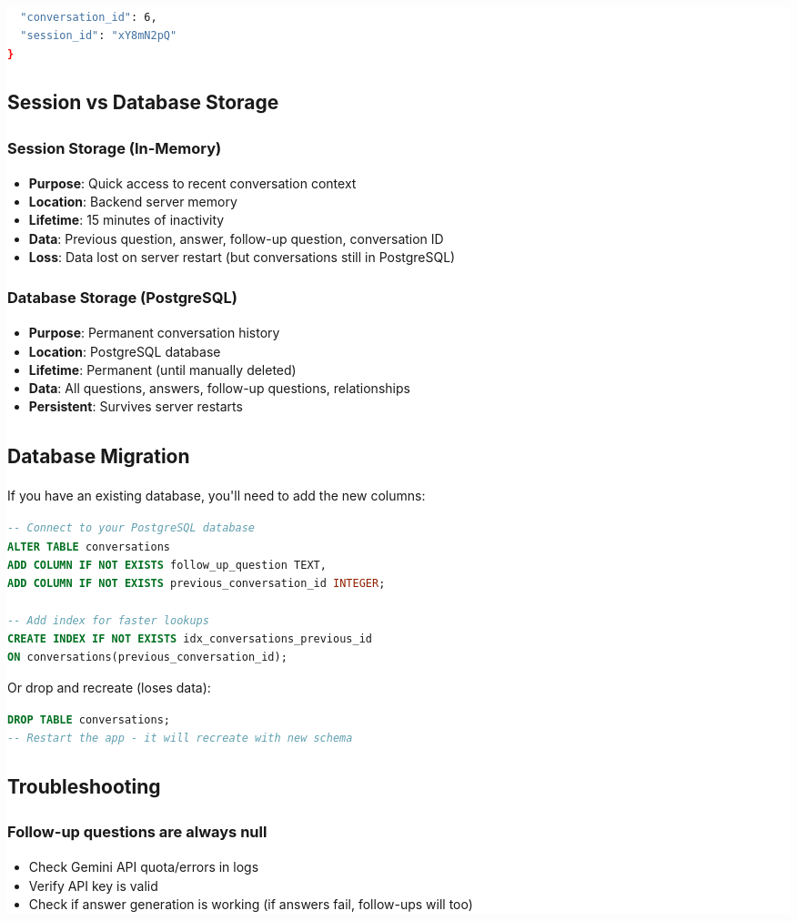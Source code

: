 ```bash
  "conversation_id": 6,
  "session_id": "xY8mN2pQ"
}
```

## Session vs Database Storage

### Session Storage (In-Memory)

- **Purpose**: Quick access to recent conversation context
- **Location**: Backend server memory
- **Lifetime**: 15 minutes of inactivity
- **Data**: Previous question, answer, follow-up question, conversation ID
- **Loss**: Data lost on server restart (but conversations still in PostgreSQL)

### Database Storage (PostgreSQL)

- **Purpose**: Permanent conversation history
- **Location**: PostgreSQL database
- **Lifetime**: Permanent (until manually deleted)
- **Data**: All questions, answers, follow-up questions, relationships
- **Persistent**: Survives server restarts

## Database Migration

If you have an existing database, you'll need to add the new columns:

```sql
-- Connect to your PostgreSQL database
ALTER TABLE conversations
ADD COLUMN IF NOT EXISTS follow_up_question TEXT,
ADD COLUMN IF NOT EXISTS previous_conversation_id INTEGER;

-- Add index for faster lookups
CREATE INDEX IF NOT EXISTS idx_conversations_previous_id
ON conversations(previous_conversation_id);
```

Or drop and recreate (loses data):

```sql
DROP TABLE conversations;
-- Restart the app - it will recreate with new schema
```

## Troubleshooting

### Follow-up questions are always null

- Check Gemini API quota/errors in logs
- Verify API key is valid
- Check if answer generation is working (if answers fail, follow-ups will too)
